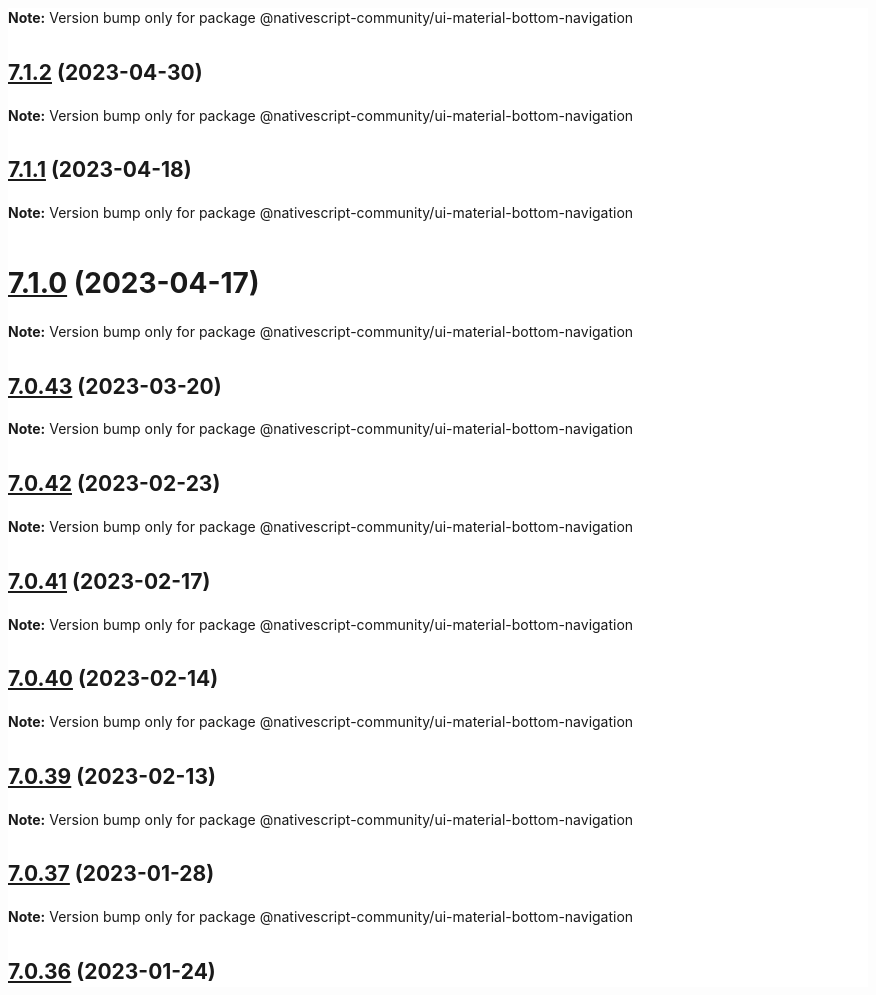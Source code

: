 **Note:** Version bump only for package @nativescript-community/ui-material-bottom-navigation

## [7.1.2](https://github.com/nativescript-community/ui-material-components/compare/v7.1.1...v7.1.2) (2023-04-30)

**Note:** Version bump only for package @nativescript-community/ui-material-bottom-navigation

## [7.1.1](https://github.com/nativescript-community/ui-material-components/compare/v7.1.0...v7.1.1) (2023-04-18)

**Note:** Version bump only for package @nativescript-community/ui-material-bottom-navigation

# [7.1.0](https://github.com/nativescript-community/ui-material-components/compare/v7.0.43...v7.1.0) (2023-04-17)

**Note:** Version bump only for package @nativescript-community/ui-material-bottom-navigation

## [7.0.43](https://github.com/nativescript-community/ui-material-components/compare/v7.0.42...v7.0.43) (2023-03-20)

**Note:** Version bump only for package @nativescript-community/ui-material-bottom-navigation

## [7.0.42](https://github.com/nativescript-community/ui-material-components/compare/v7.0.41...v7.0.42) (2023-02-23)

**Note:** Version bump only for package @nativescript-community/ui-material-bottom-navigation

## [7.0.41](https://github.com/nativescript-community/ui-material-components/compare/v7.0.40...v7.0.41) (2023-02-17)

**Note:** Version bump only for package @nativescript-community/ui-material-bottom-navigation

## [7.0.40](https://github.com/nativescript-community/ui-material-components/compare/v7.0.39...v7.0.40) (2023-02-14)

**Note:** Version bump only for package @nativescript-community/ui-material-bottom-navigation

## [7.0.39](https://github.com/nativescript-community/ui-material-components/compare/v7.0.38...v7.0.39) (2023-02-13)

**Note:** Version bump only for package @nativescript-community/ui-material-bottom-navigation

## [7.0.37](https://github.com/nativescript-community/ui-material-components/compare/v7.0.36...v7.0.37) (2023-01-28)

**Note:** Version bump only for package @nativescript-community/ui-material-bottom-navigation

## [7.0.36](https://github.com/nativescript-community/ui-material-components/compare/v7.0.35...v7.0.36) (2023-01-24)
